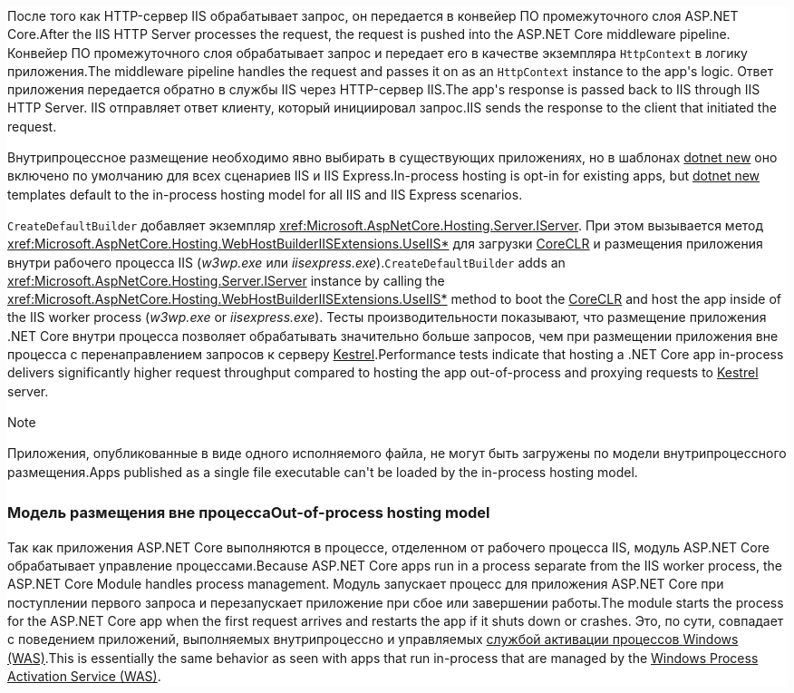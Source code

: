 <span data-ttu-id="64638-140">После того как HTTP-сервер IIS обрабатывает запрос, он передается в конвейер ПО промежуточного слоя ASP.NET Core.</span><span class="sxs-lookup"><span data-stu-id="64638-140">After the IIS HTTP Server processes the request, the request is pushed into the ASP.NET Core middleware pipeline.</span></span> <span data-ttu-id="64638-141">Конвейер ПО промежуточного слоя обрабатывает запрос и передает его в качестве экземпляра `HttpContext` в логику приложения.</span><span class="sxs-lookup"><span data-stu-id="64638-141">The middleware pipeline handles the request and passes it on as an `HttpContext` instance to the app's logic.</span></span> <span data-ttu-id="64638-142">Ответ приложения передается обратно в службы IIS через HTTP-сервер IIS.</span><span class="sxs-lookup"><span data-stu-id="64638-142">The app's response is passed back to IIS through IIS HTTP Server.</span></span> <span data-ttu-id="64638-143">IIS отправляет ответ клиенту, который инициировал запрос.</span><span class="sxs-lookup"><span data-stu-id="64638-143">IIS sends the response to the client that initiated the request.</span></span>

<span data-ttu-id="64638-144">Внутрипроцессное размещение необходимо явно выбирать в существующих приложениях, но в шаблонах [dotnet new](/dotnet/core/tools/dotnet-new) оно включено по умолчанию для всех сценариев IIS и IIS Express.</span><span class="sxs-lookup"><span data-stu-id="64638-144">In-process hosting is opt-in for existing apps, but [dotnet new](/dotnet/core/tools/dotnet-new) templates default to the in-process hosting model for all IIS and IIS Express scenarios.</span></span>

<span data-ttu-id="64638-145">`CreateDefaultBuilder` добавляет экземпляр <xref:Microsoft.AspNetCore.Hosting.Server.IServer>. При этом вызывается метод <xref:Microsoft.AspNetCore.Hosting.WebHostBuilderIISExtensions.UseIIS*> для загрузки [CoreCLR](/dotnet/standard/glossary#coreclr) и размещения приложения внутри рабочего процесса IIS (*w3wp.exe* или *iisexpress.exe*).</span><span class="sxs-lookup"><span data-stu-id="64638-145">`CreateDefaultBuilder` adds an <xref:Microsoft.AspNetCore.Hosting.Server.IServer> instance by calling the <xref:Microsoft.AspNetCore.Hosting.WebHostBuilderIISExtensions.UseIIS*> method to boot the [CoreCLR](/dotnet/standard/glossary#coreclr) and host the app inside of the IIS worker process (*w3wp.exe* or *iisexpress.exe*).</span></span> <span data-ttu-id="64638-146">Тесты производительности показывают, что размещение приложения .NET Core внутри процесса позволяет обрабатывать значительно больше запросов, чем при размещении приложения вне процесса с перенаправлением запросов к серверу [Kestrel](xref:fundamentals/servers/kestrel).</span><span class="sxs-lookup"><span data-stu-id="64638-146">Performance tests indicate that hosting a .NET Core app in-process delivers significantly higher request throughput compared to hosting the app out-of-process and proxying requests to [Kestrel](xref:fundamentals/servers/kestrel) server.</span></span>

> [!NOTE]
> <span data-ttu-id="64638-147">Приложения, опубликованные в виде одного исполняемого файла, не могут быть загружены по модели внутрипроцессного размещения.</span><span class="sxs-lookup"><span data-stu-id="64638-147">Apps published as a single file executable can't be loaded by the in-process hosting model.</span></span>

### <a name="out-of-process-hosting-model"></a><span data-ttu-id="64638-148">Модель размещения вне процесса</span><span class="sxs-lookup"><span data-stu-id="64638-148">Out-of-process hosting model</span></span>

<span data-ttu-id="64638-149">Так как приложения ASP.NET Core выполняются в процессе, отделенном от рабочего процесса IIS, модуль ASP.NET Core обрабатывает управление процессами.</span><span class="sxs-lookup"><span data-stu-id="64638-149">Because ASP.NET Core apps run in a process separate from the IIS worker process, the ASP.NET Core Module handles process management.</span></span> <span data-ttu-id="64638-150">Модуль запускает процесс для приложения ASP.NET Core при поступлении первого запроса и перезапускает приложение при сбое или завершении работы.</span><span class="sxs-lookup"><span data-stu-id="64638-150">The module starts the process for the ASP.NET Core app when the first request arrives and restarts the app if it shuts down or crashes.</span></span> <span data-ttu-id="64638-151">Это, по сути, совпадает с поведением приложений, выполняемых внутрипроцессно и управляемых [службой активации процессов Windows (WAS)](/iis/manage/provisioning-and-managing-iis/features-of-the-windows-process-activation-service-was).</span><span class="sxs-lookup"><span data-stu-id="64638-151">This is essentially the same behavior as seen with apps that run in-process that are managed by the [Windows Process Activation Service (WAS)](/iis/manage/provisioning-and-managing-iis/features-of-the-windows-process-activation-service-was).</span></span>
